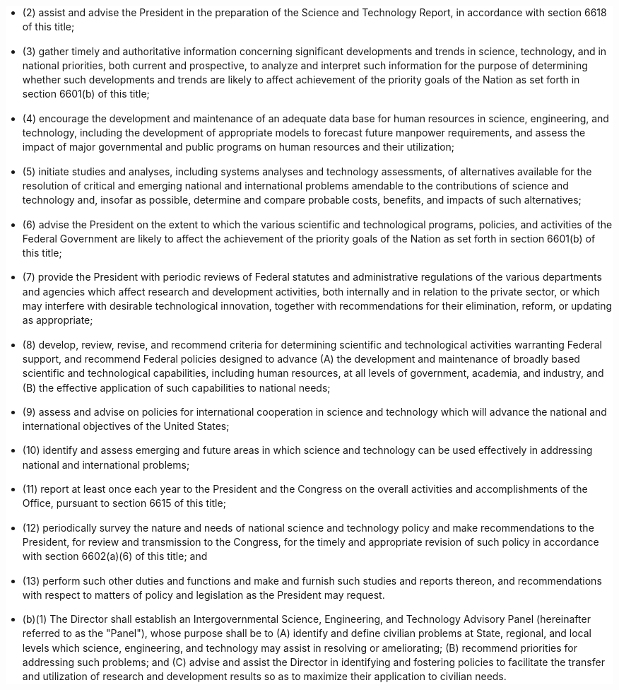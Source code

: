   * (2) assist and advise the President in the preparation of the Science and Technology Report, in accordance with section 6618 of this title;

  * (3) gather timely and authoritative information concerning significant developments and trends in science, technology, and in national priorities, both current and prospective, to analyze and interpret such information for the purpose of determining whether such developments and trends are likely to affect achievement of the priority goals of the Nation as set forth in section 6601(b) of this title;

  * (4) encourage the development and maintenance of an adequate data base for human resources in science, engineering, and technology, including the development of appropriate models to forecast future manpower requirements, and assess the impact of major governmental and public programs on human resources and their utilization;

  * (5) initiate studies and analyses, including systems analyses and technology assessments, of alternatives available for the resolution of critical and emerging national and international problems amendable to the contributions of science and technology and, insofar as possible, determine and compare probable costs, benefits, and impacts of such alternatives;

  * (6) advise the President on the extent to which the various scientific and technological programs, policies, and activities of the Federal Government are likely to affect the achievement of the priority goals of the Nation as set forth in section 6601(b) of this title;

  * (7) provide the President with periodic reviews of Federal statutes and administrative regulations of the various departments and agencies which affect research and development activities, both internally and in relation to the private sector, or which may interfere with desirable technological innovation, together with recommendations for their elimination, reform, or updating as appropriate;

  * (8) develop, review, revise, and recommend criteria for determining scientific and technological activities warranting Federal support, and recommend Federal policies designed to advance (A) the development and maintenance of broadly based scientific and technological capabilities, including human resources, at all levels of government, academia, and industry, and (B) the effective application of such capabilities to national needs;

  * (9) assess and advise on policies for international cooperation in science and technology which will advance the national and international objectives of the United States;

  * (10) identify and assess emerging and future areas in which science and technology can be used effectively in addressing national and international problems;

  * (11) report at least once each year to the President and the Congress on the overall activities and accomplishments of the Office, pursuant to section 6615 of this title;

  * (12) periodically survey the nature and needs of national science and technology policy and make recommendations to the President, for review and transmission to the Congress, for the timely and appropriate revision of such policy in accordance with section 6602(a)(6) of this title; and

  * (13) perform such other duties and functions and make and furnish such studies and reports thereon, and recommendations with respect to matters of policy and legislation as the President may request.


* (b)(1) The Director shall establish an Intergovernmental Science, Engineering, and Technology Advisory Panel (hereinafter referred to as the "Panel"), whose purpose shall be to (A) identify and define civilian problems at State, regional, and local levels which science, engineering, and technology may assist in resolving or ameliorating; (B) recommend priorities for addressing such problems; and (C) advise and assist the Director in identifying and fostering policies to facilitate the transfer and utilization of research and development results so as to maximize their application to civilian needs.
